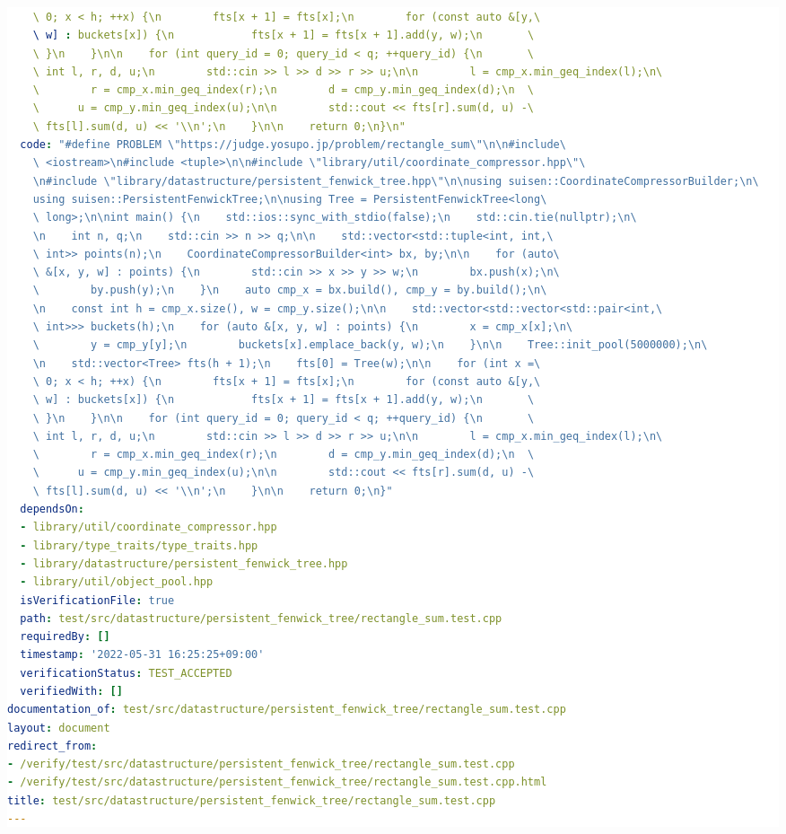 ```yaml
    \ 0; x < h; ++x) {\n        fts[x + 1] = fts[x];\n        for (const auto &[y,\
    \ w] : buckets[x]) {\n            fts[x + 1] = fts[x + 1].add(y, w);\n       \
    \ }\n    }\n\n    for (int query_id = 0; query_id < q; ++query_id) {\n       \
    \ int l, r, d, u;\n        std::cin >> l >> d >> r >> u;\n\n        l = cmp_x.min_geq_index(l);\n\
    \        r = cmp_x.min_geq_index(r);\n        d = cmp_y.min_geq_index(d);\n  \
    \      u = cmp_y.min_geq_index(u);\n\n        std::cout << fts[r].sum(d, u) -\
    \ fts[l].sum(d, u) << '\\n';\n    }\n\n    return 0;\n}\n"
  code: "#define PROBLEM \"https://judge.yosupo.jp/problem/rectangle_sum\"\n\n#include\
    \ <iostream>\n#include <tuple>\n\n#include \"library/util/coordinate_compressor.hpp\"\
    \n#include \"library/datastructure/persistent_fenwick_tree.hpp\"\n\nusing suisen::CoordinateCompressorBuilder;\n\
    using suisen::PersistentFenwickTree;\n\nusing Tree = PersistentFenwickTree<long\
    \ long>;\n\nint main() {\n    std::ios::sync_with_stdio(false);\n    std::cin.tie(nullptr);\n\
    \n    int n, q;\n    std::cin >> n >> q;\n\n    std::vector<std::tuple<int, int,\
    \ int>> points(n);\n    CoordinateCompressorBuilder<int> bx, by;\n\n    for (auto\
    \ &[x, y, w] : points) {\n        std::cin >> x >> y >> w;\n        bx.push(x);\n\
    \        by.push(y);\n    }\n    auto cmp_x = bx.build(), cmp_y = by.build();\n\
    \n    const int h = cmp_x.size(), w = cmp_y.size();\n\n    std::vector<std::vector<std::pair<int,\
    \ int>>> buckets(h);\n    for (auto &[x, y, w] : points) {\n        x = cmp_x[x];\n\
    \        y = cmp_y[y];\n        buckets[x].emplace_back(y, w);\n    }\n\n    Tree::init_pool(5000000);\n\
    \n    std::vector<Tree> fts(h + 1);\n    fts[0] = Tree(w);\n\n    for (int x =\
    \ 0; x < h; ++x) {\n        fts[x + 1] = fts[x];\n        for (const auto &[y,\
    \ w] : buckets[x]) {\n            fts[x + 1] = fts[x + 1].add(y, w);\n       \
    \ }\n    }\n\n    for (int query_id = 0; query_id < q; ++query_id) {\n       \
    \ int l, r, d, u;\n        std::cin >> l >> d >> r >> u;\n\n        l = cmp_x.min_geq_index(l);\n\
    \        r = cmp_x.min_geq_index(r);\n        d = cmp_y.min_geq_index(d);\n  \
    \      u = cmp_y.min_geq_index(u);\n\n        std::cout << fts[r].sum(d, u) -\
    \ fts[l].sum(d, u) << '\\n';\n    }\n\n    return 0;\n}"
  dependsOn:
  - library/util/coordinate_compressor.hpp
  - library/type_traits/type_traits.hpp
  - library/datastructure/persistent_fenwick_tree.hpp
  - library/util/object_pool.hpp
  isVerificationFile: true
  path: test/src/datastructure/persistent_fenwick_tree/rectangle_sum.test.cpp
  requiredBy: []
  timestamp: '2022-05-31 16:25:25+09:00'
  verificationStatus: TEST_ACCEPTED
  verifiedWith: []
documentation_of: test/src/datastructure/persistent_fenwick_tree/rectangle_sum.test.cpp
layout: document
redirect_from:
- /verify/test/src/datastructure/persistent_fenwick_tree/rectangle_sum.test.cpp
- /verify/test/src/datastructure/persistent_fenwick_tree/rectangle_sum.test.cpp.html
title: test/src/datastructure/persistent_fenwick_tree/rectangle_sum.test.cpp
---
```

